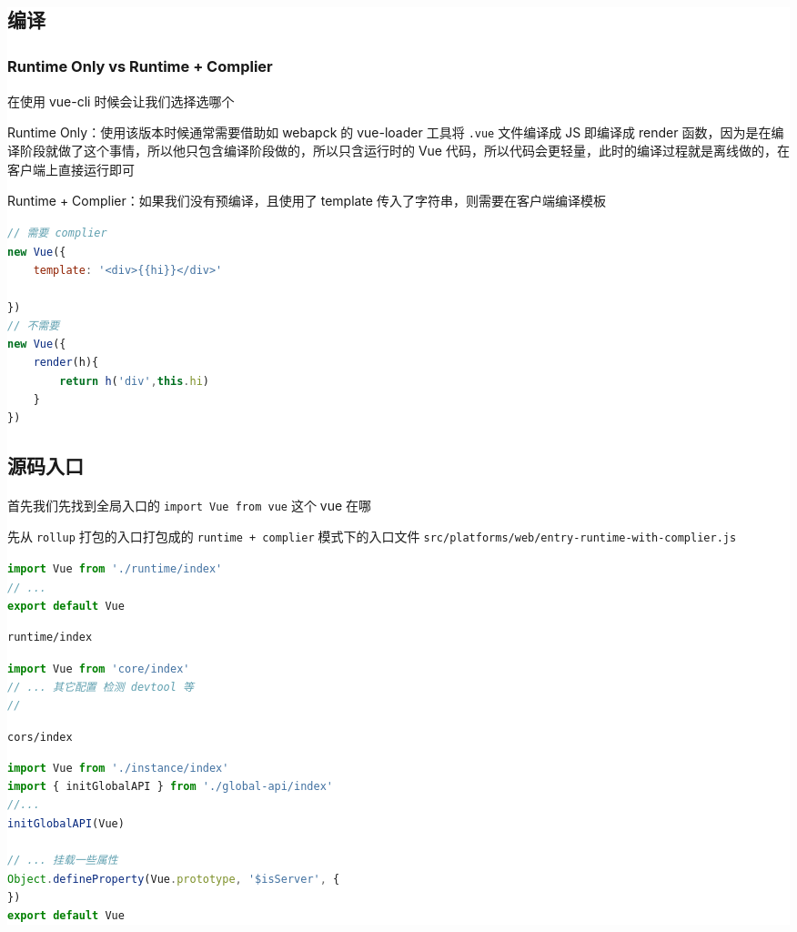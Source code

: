 

## 编译



### Runtime Only vs Runtime + Complier

在使用 vue-cli 时候会让我们选择选哪个

Runtime Only：使用该版本时候通常需要借助如 webapck 的 vue-loader 工具将 `.vue` 文件编译成 JS 即编译成 render 函数，因为是在编译阶段就做了这个事情，所以他只包含编译阶段做的，所以只含运行时的 Vue 代码，所以代码会更轻量，此时的编译过程就是离线做的，在客户端上直接运行即可

Runtime + Complier：如果我们没有预编译，且使用了 template 传入了字符串，则需要在客户端编译模板



```js
// 需要 complier
new Vue({
	template: '<div>{{hi}}</div>'
    
})
// 不需要
new Vue({
    render(h){
        return h('div',this.hi)
    }
})
```



## 源码入口

首先我们先找到全局入口的 `import Vue from vue`  这个 vue 在哪

先从 `rollup` 打包的入口打包成的 `runtime + complier` 模式下的入口文件 `src/platforms/web/entry-runtime-with-complier.js`

```js
import Vue from './runtime/index'
// ...
export default Vue
```

`runtime/index` 

```js
import Vue from 'core/index'
// ... 其它配置 检测 devtool 等
// 
```

`cors/index`

```js
import Vue from './instance/index'
import { initGlobalAPI } from './global-api/index'
//...
initGlobalAPI(Vue)

// ... 挂载一些属性
Object.defineProperty(Vue.prototype, '$isServer', {
})
export default Vue

```
